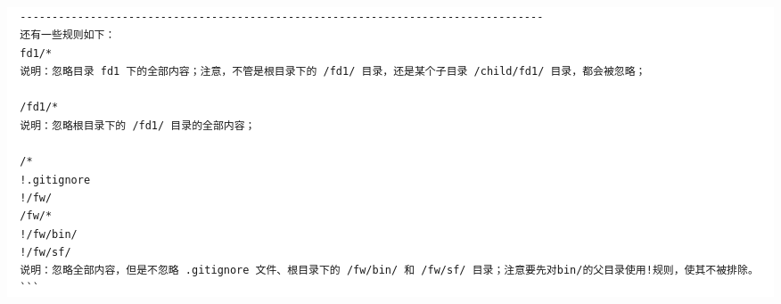   ```
    ----------------------------------------------------------------------------------
    还有一些规则如下：
    fd1/*
    说明：忽略目录 fd1 下的全部内容；注意，不管是根目录下的 /fd1/ 目录，还是某个子目录 /child/fd1/ 目录，都会被忽略；
     
    /fd1/*
    说明：忽略根目录下的 /fd1/ 目录的全部内容；
     
    /*
    !.gitignore
    !/fw/ 
    /fw/*
    !/fw/bin/
    !/fw/sf/
    说明：忽略全部内容，但是不忽略 .gitignore 文件、根目录下的 /fw/bin/ 和 /fw/sf/ 目录；注意要先对bin/的父目录使用!规则，使其不被排除。
    ```
